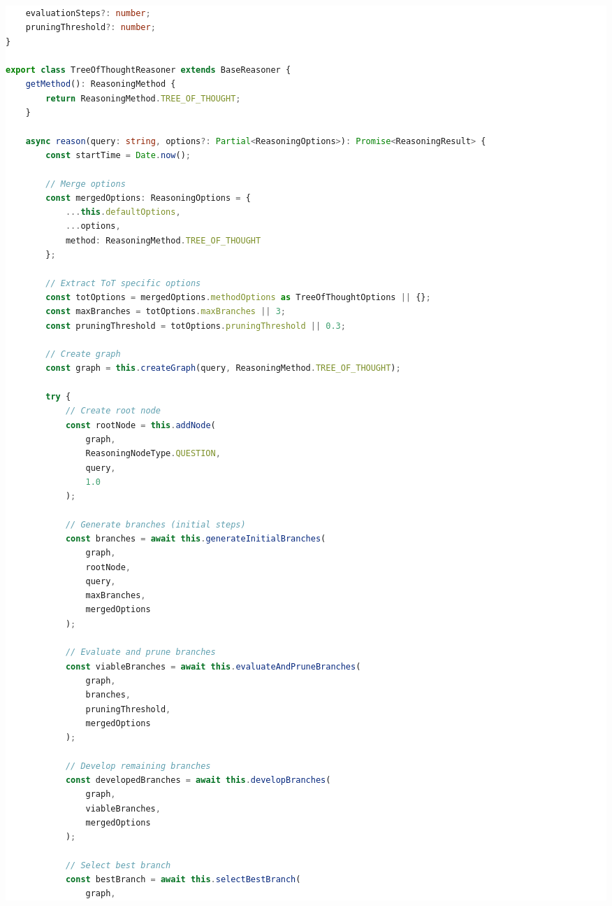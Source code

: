 ```typescript
    evaluationSteps?: number;
    pruningThreshold?: number;
}

export class TreeOfThoughtReasoner extends BaseReasoner {
    getMethod(): ReasoningMethod {
        return ReasoningMethod.TREE_OF_THOUGHT;
    }
    
    async reason(query: string, options?: Partial<ReasoningOptions>): Promise<ReasoningResult> {
        const startTime = Date.now();
        
        // Merge options
        const mergedOptions: ReasoningOptions = {
            ...this.defaultOptions,
            ...options,
            method: ReasoningMethod.TREE_OF_THOUGHT
        };
        
        // Extract ToT specific options
        const totOptions = mergedOptions.methodOptions as TreeOfThoughtOptions || {};
        const maxBranches = totOptions.maxBranches || 3;
        const pruningThreshold = totOptions.pruningThreshold || 0.3;
        
        // Create graph
        const graph = this.createGraph(query, ReasoningMethod.TREE_OF_THOUGHT);
        
        try {
            // Create root node
            const rootNode = this.addNode(
                graph,
                ReasoningNodeType.QUESTION,
                query,
                1.0
            );
            
            // Generate branches (initial steps)
            const branches = await this.generateInitialBranches(
                graph,
                rootNode,
                query,
                maxBranches,
                mergedOptions
            );
            
            // Evaluate and prune branches
            const viableBranches = await this.evaluateAndPruneBranches(
                graph,
                branches,
                pruningThreshold,
                mergedOptions
            );
            
            // Develop remaining branches
            const developedBranches = await this.developBranches(
                graph,
                viableBranches,
                mergedOptions
            );
            
            // Select best branch
            const bestBranch = await this.selectBestBranch(
                graph,
```